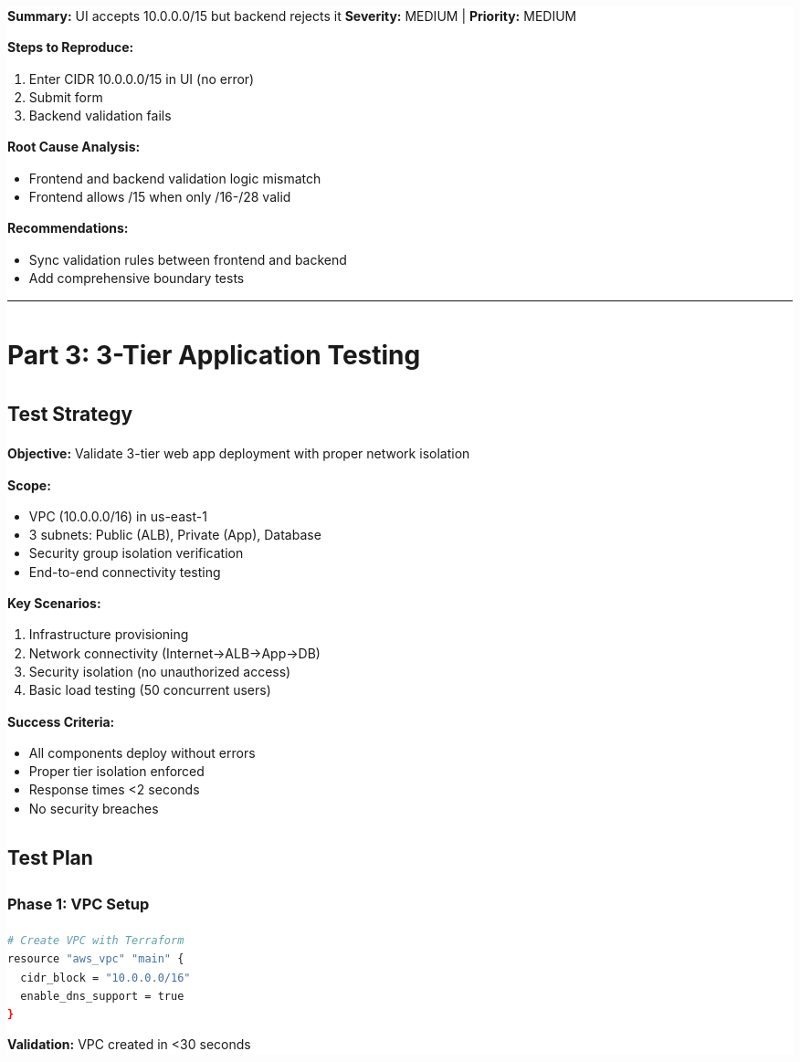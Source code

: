 **Summary:** UI accepts 10.0.0.0/15 but backend rejects it
**Severity:** MEDIUM | **Priority:** MEDIUM

**Steps to Reproduce:**
1. Enter CIDR 10.0.0.0/15 in UI (no error)
2. Submit form
3. Backend validation fails

**Root Cause Analysis:**
- Frontend and backend validation logic mismatch
- Frontend allows /15 when only /16-/28 valid

**Recommendations:**
- Sync validation rules between frontend and backend
- Add comprehensive boundary tests

---

# Part 3: 3-Tier Application Testing

## Test Strategy

**Objective:** Validate 3-tier web app deployment with proper network isolation

**Scope:**
- VPC (10.0.0.0/16) in us-east-1
- 3 subnets: Public (ALB), Private (App), Database
- Security group isolation verification
- End-to-end connectivity testing

**Key Scenarios:**
1. Infrastructure provisioning
2. Network connectivity (Internet→ALB→App→DB)
3. Security isolation (no unauthorized access)
4. Basic load testing (50 concurrent users)

**Success Criteria:**
- All components deploy without errors
- Proper tier isolation enforced
- Response times <2 seconds
- No security breaches

## Test Plan

### Phase 1: VPC Setup
```bash
# Create VPC with Terraform
resource "aws_vpc" "main" {
  cidr_block = "10.0.0.0/16"
  enable_dns_support = true
}
```
**Validation:** VPC created in <30 seconds
